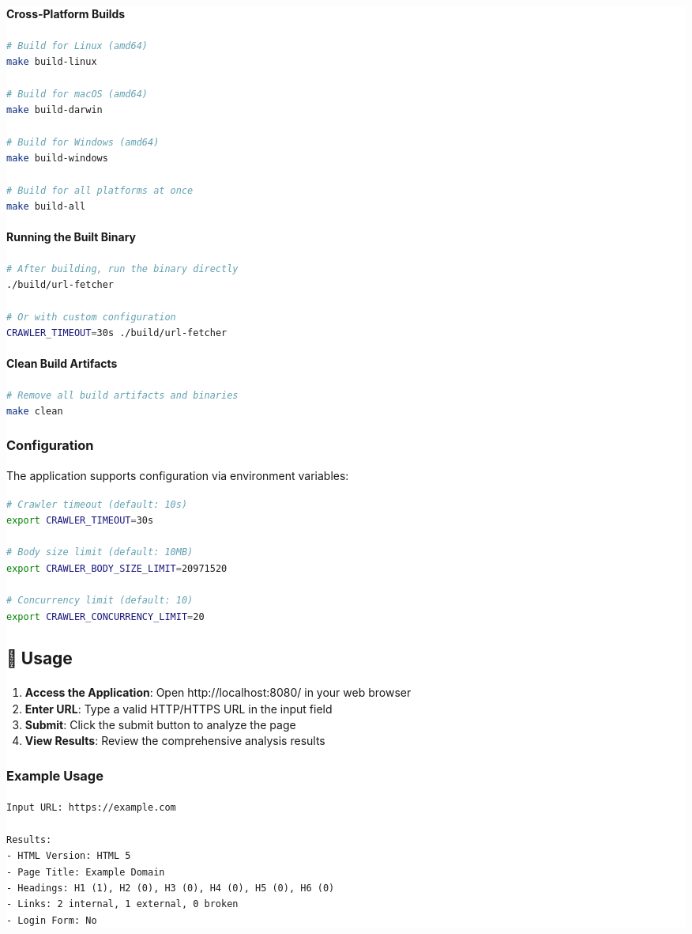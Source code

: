 #### Cross-Platform Builds
```bash
# Build for Linux (amd64)
make build-linux

# Build for macOS (amd64)
make build-darwin

# Build for Windows (amd64)
make build-windows

# Build for all platforms at once
make build-all
```

#### Running the Built Binary
```bash
# After building, run the binary directly
./build/url-fetcher

# Or with custom configuration
CRAWLER_TIMEOUT=30s ./build/url-fetcher
```

#### Clean Build Artifacts
```bash
# Remove all build artifacts and binaries
make clean
```

### Configuration
The application supports configuration via environment variables:

```bash
# Crawler timeout (default: 10s)
export CRAWLER_TIMEOUT=30s

# Body size limit (default: 10MB)
export CRAWLER_BODY_SIZE_LIMIT=20971520

# Concurrency limit (default: 10)
export CRAWLER_CONCURRENCY_LIMIT=20
```

## 📖 Usage

1. **Access the Application**: Open http://localhost:8080/ in your web browser
2. **Enter URL**: Type a valid HTTP/HTTPS URL in the input field
3. **Submit**: Click the submit button to analyze the page
4. **View Results**: Review the comprehensive analysis results

### Example Usage
```
Input URL: https://example.com

Results:
- HTML Version: HTML 5
- Page Title: Example Domain
- Headings: H1 (1), H2 (0), H3 (0), H4 (0), H5 (0), H6 (0)
- Links: 2 internal, 1 external, 0 broken
- Login Form: No
```
